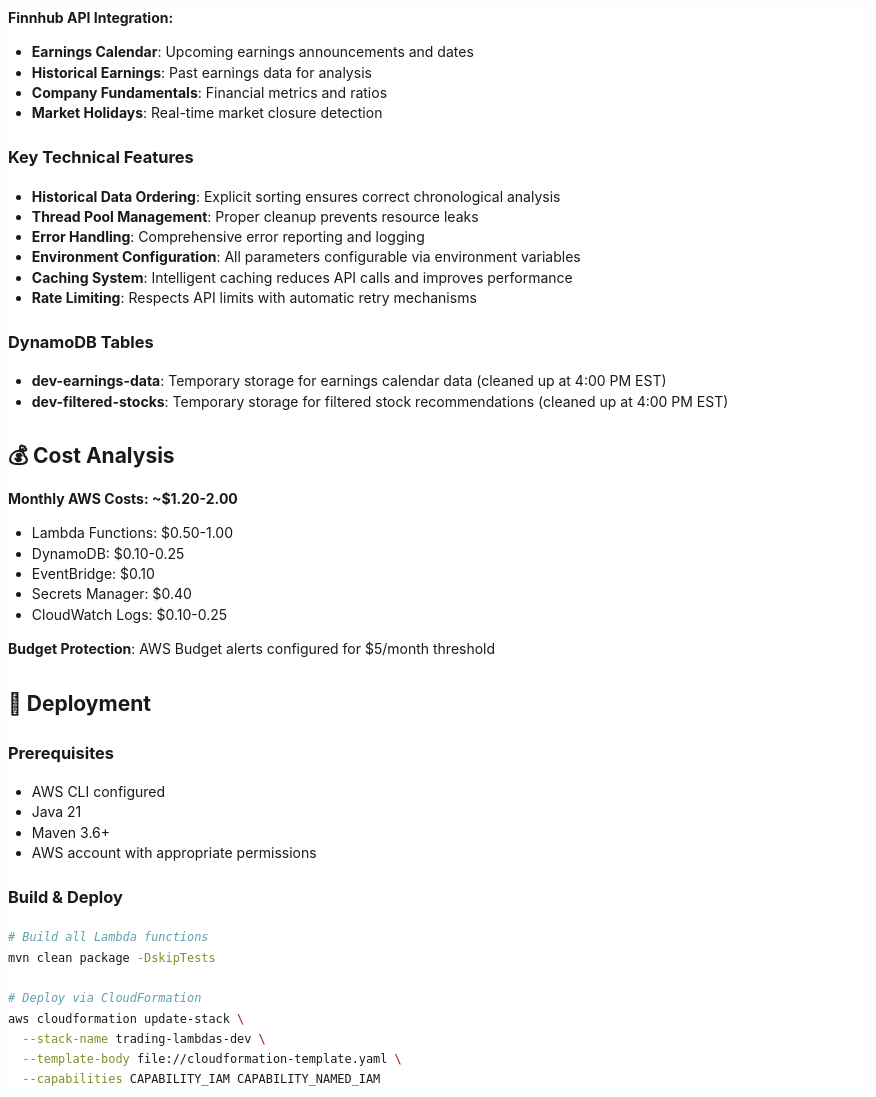 **Finnhub API Integration:**
- **Earnings Calendar**: Upcoming earnings announcements and dates
- **Historical Earnings**: Past earnings data for analysis
- **Company Fundamentals**: Financial metrics and ratios
- **Market Holidays**: Real-time market closure detection

### **Key Technical Features**
- **Historical Data Ordering**: Explicit sorting ensures correct chronological analysis
- **Thread Pool Management**: Proper cleanup prevents resource leaks
- **Error Handling**: Comprehensive error reporting and logging
- **Environment Configuration**: All parameters configurable via environment variables
- **Caching System**: Intelligent caching reduces API calls and improves performance
- **Rate Limiting**: Respects API limits with automatic retry mechanisms

### **DynamoDB Tables**
- **dev-earnings-data**: Temporary storage for earnings calendar data (cleaned up at 4:00 PM EST)
- **dev-filtered-stocks**: Temporary storage for filtered stock recommendations (cleaned up at 4:00 PM EST)

## 💰 Cost Analysis

**Monthly AWS Costs: ~$1.20-2.00**
- Lambda Functions: $0.50-1.00
- DynamoDB: $0.10-0.25
- EventBridge: $0.10
- Secrets Manager: $0.40
- CloudWatch Logs: $0.10-0.25

**Budget Protection**: AWS Budget alerts configured for $5/month threshold

## 🚀 Deployment

### **Prerequisites**
- AWS CLI configured
- Java 21
- Maven 3.6+
- AWS account with appropriate permissions

### **Build & Deploy**
```bash
# Build all Lambda functions
mvn clean package -DskipTests

# Deploy via CloudFormation
aws cloudformation update-stack \
  --stack-name trading-lambdas-dev \
  --template-body file://cloudformation-template.yaml \
  --capabilities CAPABILITY_IAM CAPABILITY_NAMED_IAM
```
